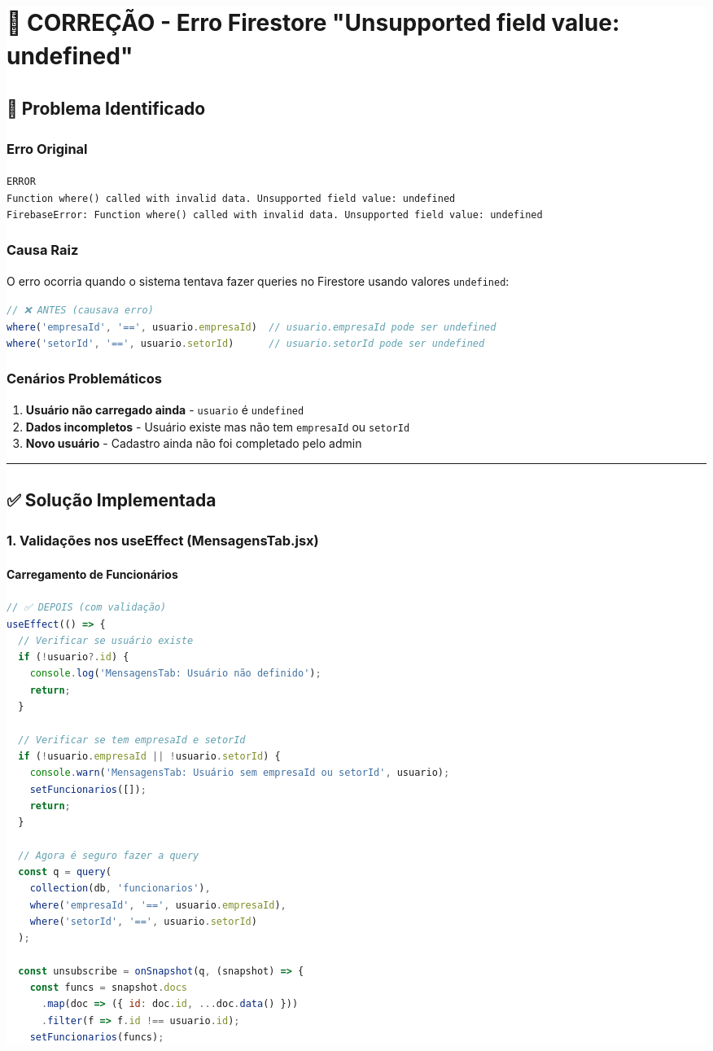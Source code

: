 # 🔧 CORREÇÃO - Erro Firestore "Unsupported field value: undefined"

## 🐛 Problema Identificado

### Erro Original
```
ERROR
Function where() called with invalid data. Unsupported field value: undefined
FirebaseError: Function where() called with invalid data. Unsupported field value: undefined
```

### Causa Raiz
O erro ocorria quando o sistema tentava fazer queries no Firestore usando valores `undefined`:

```javascript
// ❌ ANTES (causava erro)
where('empresaId', '==', usuario.empresaId)  // usuario.empresaId pode ser undefined
where('setorId', '==', usuario.setorId)      // usuario.setorId pode ser undefined
```

### Cenários Problemáticos
1. **Usuário não carregado ainda** - `usuario` é `undefined`
2. **Dados incompletos** - Usuário existe mas não tem `empresaId` ou `setorId`
3. **Novo usuário** - Cadastro ainda não foi completado pelo admin

---

## ✅ Solução Implementada

### 1. Validações nos useEffect (MensagensTab.jsx)

#### Carregamento de Funcionários
```javascript
// ✅ DEPOIS (com validação)
useEffect(() => {
  // Verificar se usuário existe
  if (!usuario?.id) {
    console.log('MensagensTab: Usuário não definido');
    return;
  }

  // Verificar se tem empresaId e setorId
  if (!usuario.empresaId || !usuario.setorId) {
    console.warn('MensagensTab: Usuário sem empresaId ou setorId', usuario);
    setFuncionarios([]);
    return;
  }

  // Agora é seguro fazer a query
  const q = query(
    collection(db, 'funcionarios'),
    where('empresaId', '==', usuario.empresaId),
    where('setorId', '==', usuario.setorId)
  );

  const unsubscribe = onSnapshot(q, (snapshot) => {
    const funcs = snapshot.docs
      .map(doc => ({ id: doc.id, ...doc.data() }))
      .filter(f => f.id !== usuario.id);
    setFuncionarios(funcs);
```